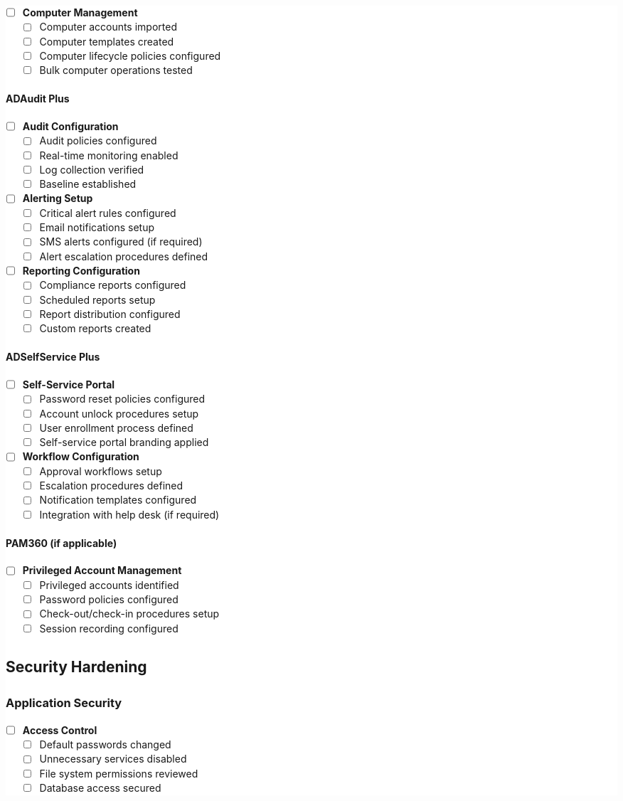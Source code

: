 - [ ] **Computer Management**
  - [ ] Computer accounts imported
  - [ ] Computer templates created
  - [ ] Computer lifecycle policies configured
  - [ ] Bulk computer operations tested

#### ADAudit Plus
- [ ] **Audit Configuration**
  - [ ] Audit policies configured
  - [ ] Real-time monitoring enabled
  - [ ] Log collection verified
  - [ ] Baseline established

- [ ] **Alerting Setup**
  - [ ] Critical alert rules configured
  - [ ] Email notifications setup
  - [ ] SMS alerts configured (if required)
  - [ ] Alert escalation procedures defined

- [ ] **Reporting Configuration**
  - [ ] Compliance reports configured
  - [ ] Scheduled reports setup
  - [ ] Report distribution configured
  - [ ] Custom reports created

#### ADSelfService Plus
- [ ] **Self-Service Portal**
  - [ ] Password reset policies configured
  - [ ] Account unlock procedures setup
  - [ ] User enrollment process defined
  - [ ] Self-service portal branding applied

- [ ] **Workflow Configuration**
  - [ ] Approval workflows setup
  - [ ] Escalation procedures defined
  - [ ] Notification templates configured
  - [ ] Integration with help desk (if required)

#### PAM360 (if applicable)
- [ ] **Privileged Account Management**
  - [ ] Privileged accounts identified
  - [ ] Password policies configured
  - [ ] Check-out/check-in procedures setup
  - [ ] Session recording configured

## Security Hardening

### Application Security
- [ ] **Access Control**
  - [ ] Default passwords changed
  - [ ] Unnecessary services disabled
  - [ ] File system permissions reviewed
  - [ ] Database access secured
